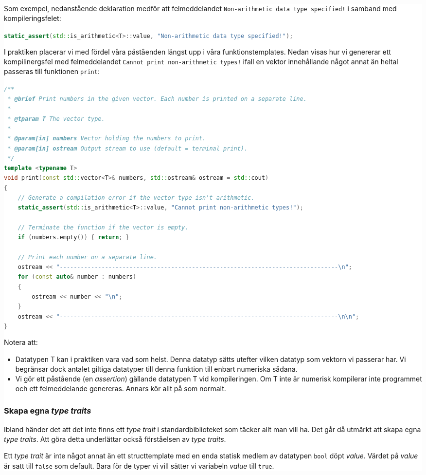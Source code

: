 Som exempel, nedanstående deklaration medför att felmeddelandet `Non-arithmetic data type specified!` i samband med kompileringsfelet:

```cpp
static_assert(std::is_arithmetic<T>::value, "Non-arithmetic data type specified!");
```

I praktiken placerar vi med fördel våra påståenden längst upp i våra funktionstemplates. Nedan visas hur vi genererar ett kompilinergsfel med felmeddelandet `Cannot print non-arithmetic types!` ifall en vektor innehållande något annat än heltal passeras till funktionen `print`:

```cpp
/**
 * @brief Print numbers in the given vector. Each number is printed on a separate line.
 *
 * @tparam T The vector type.
 * 
 * @param[in] numbers Vector holding the numbers to print.
 * @param[in] ostream Output stream to use (default = terminal print).
 */
template <typename T>
void print(const std::vector<T>& numbers, std::ostream& ostream = std::cout)
{
    // Generate a compilation error if the vector type isn't arithmetic.
    static_assert(std::is_arithmetic<T>::value, "Cannot print non-arithmetic types!");

    // Terminate the function if the vector is empty.
    if (numbers.empty()) { return; }

    // Print each number on a separate line.
    ostream << "--------------------------------------------------------------------------------\n";
    for (const auto& number : numbers)
    {
        ostream << number << "\n";
    }
    ostream << "--------------------------------------------------------------------------------\n\n";
}
```

Notera att:
* Datatypen T kan i praktiken vara vad som helst. Denna datatyp sätts utefter vilken datatyp som vektorn vi passerar har. Vi begränsar dock antalet giltiga datatyper till denna funktion till enbart numeriska sådana. 
* Vi gör ett påstående (en *assertion*) gällande datatypen T vid kompileringen. Om T inte är numerisk kompilerar inte programmet och ett felmeddelande genereras. Annars kör allt på som normalt.

### Skapa egna *type traits*
Ibland händer det att det inte finns ett *type trait* i standardbiblioteket som täcker allt man vill ha. Det går då utmärkt att skapa egna *type traits*. Att göra detta underlättar också förståelsen av *type traits*.

Ett *type trait* är inte något annat än ett structtemplate med en enda statisk medlem av datatypen `bool` döpt *value*. Värdet på *value* är satt till `false` som default. Bara för de typer vi vill sätter vi variabeln *value* till `true`.
